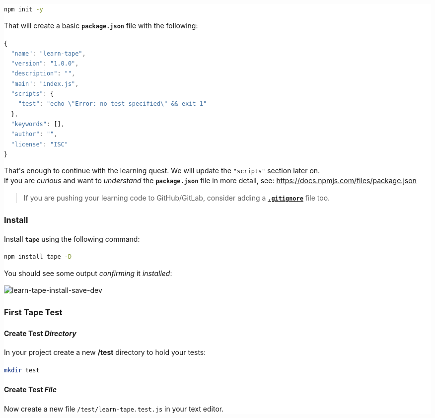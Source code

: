 ```sh
npm init -y
```

That will create a basic **`package.json`** file with the following:

```js
{
  "name": "learn-tape",
  "version": "1.0.0",
  "description": "",
  "main": "index.js",
  "scripts": {
    "test": "echo \"Error: no test specified\" && exit 1"
  },
  "keywords": [],
  "author": "",
  "license": "ISC"
}
```

That's enough to continue with the learning quest.
We will update the `"scripts"` section later on. <br />
If you are _curious_ and want to _understand_ the **`package.json`** file
in more detail, see: https://docs.npmjs.com/files/package.json

> If you are pushing your learning code to GitHub/GitLab,
> consider adding a
> [**`.gitignore`**](https://github.com/github/gitignore/blob/master/Node.gitignore)
> file too.

### Install

Install **`tape`** using the following command:

```sh
npm install tape -D
```

You should see some output _confirming_ it _installed_:

![learn-tape-install-save-dev](https://cloud.githubusercontent.com/assets/12497678/18086275/04850802-6ea7-11e6-8e27-ef357daa258c.png)

### First Tape Test

#### Create Test _Directory_

In your project create a new **/test** directory to hold your tests:

```sh
mkdir test
```

#### Create Test _File_

Now create a new file `/test/learn-tape.test.js` in your text editor.
